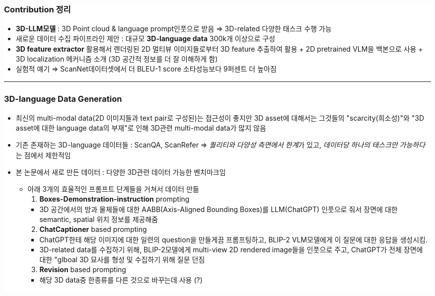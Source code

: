 ### Contribution 정리

- **3D-LLM모델** : 3D Point cloud &  language prompt인풋으로 받음 ⇒ 3D-related 다양한 태스크 수행 가능
- 새로운 데이터 수집 파이프라인 제안 : 대규모 **3D-language data** 300k개 이상으로 구성
- **3D feature extractor** 활용해서 렌더링된 2D 멀티뷰 이미지들로부터 3D feature 추출하여 활용 + 2D pretrained VLM을 백본으로 사용 + 3D localization 메커니즘 소개 (3D 공간적 정보를 더 잘 이해하게 함)
- 실험적 얘기 ⇒ ScanNet데이터셋에서 더 BLEU-1 score 소타성능보다 9퍼센트 더 높아짐

---
### 3D-language Data Generation
- 최신의 multi-modal data(2D 이미지들과 text pair로 구성된)는 접근성이 좋지만 3D asset에 대해서는 그것들의 "scarcity(희소성)"와 "3D asset에 대한 language data의 부재"로 인해 3D관련 multi-modal data가 많지 않음
- 기존 존재하는 3D-language 데이터들 : ScanQA, ScanRefer ⇒ *퀄리티와 다양성 측면에서 한계*가 있고, *데이터당 하나의 태스크만 가능하다*는 점에서 제한적임

- 본 논문에서 새로 만든 데이터 : 다양한 3D관련 데이터 가능한 벤치마크임
  - 아래 3개의 효율적인 프롬프트 단계들을 거쳐서 데이터 만듦
    1. **Boxes-Demonstration-instruction** prompting
      - 3D 공간에서의 방과 물체들에 대한 AABB(Axis-Aligned Bounding Boxes)를 LLM(ChatGPT) 인풋으로 줘서 장면에 대한 semantic, spatial 위치 정보를 제공해줌
    2. **ChatCaptioner** based prompting
      - ChatGPT한테 해당 이미지에 대한 일련의 question을 만들게끔 프롬프팅하고, BLIP-2 VLM모델에게 이 질문에 대한 응답을 생성시킴.
      - 3D-related data를 수집하기 위해, BLIP-2모델에게 multi-view 2D rendered image들을 인풋으로 주고, ChatGPT가 전체 장면에 대한 "glboal 3D 묘사를 형성 및 수집하기 위해 질문 던짐
    3. **Revision** based prompting
      - 해당 3D data중 한종류를 다른 것으로 바꾸는데 사용 (?)
  <div align="center">
  <table>

